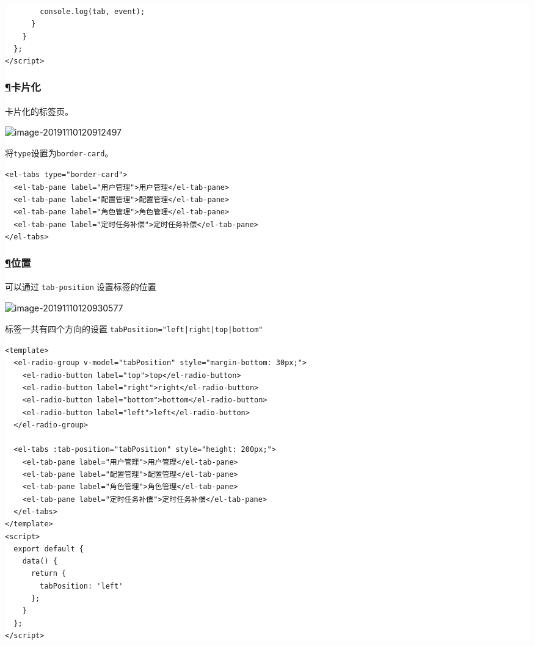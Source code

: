 ```
        console.log(tab, event);
      }
    }
  };
</script>
```

### [¶](https://element.eleme.cn/#/zh-CN/component/tabs#qia-pian-hua)卡片化

卡片化的标签页。

![image-20191110120912497](\配图\152.png)

将`type`设置为`border-card`。

```
<el-tabs type="border-card">
  <el-tab-pane label="用户管理">用户管理</el-tab-pane>
  <el-tab-pane label="配置管理">配置管理</el-tab-pane>
  <el-tab-pane label="角色管理">角色管理</el-tab-pane>
  <el-tab-pane label="定时任务补偿">定时任务补偿</el-tab-pane>
</el-tabs>
```

### [¶](https://element.eleme.cn/#/zh-CN/component/tabs#wei-zhi)位置

可以通过 `tab-position` 设置标签的位置

![image-20191110120930577](\配图\153.png)

标签一共有四个方向的设置 `tabPosition="left|right|top|bottom"`

```
<template>
  <el-radio-group v-model="tabPosition" style="margin-bottom: 30px;">
    <el-radio-button label="top">top</el-radio-button>
    <el-radio-button label="right">right</el-radio-button>
    <el-radio-button label="bottom">bottom</el-radio-button>
    <el-radio-button label="left">left</el-radio-button>
  </el-radio-group>

  <el-tabs :tab-position="tabPosition" style="height: 200px;">
    <el-tab-pane label="用户管理">用户管理</el-tab-pane>
    <el-tab-pane label="配置管理">配置管理</el-tab-pane>
    <el-tab-pane label="角色管理">角色管理</el-tab-pane>
    <el-tab-pane label="定时任务补偿">定时任务补偿</el-tab-pane>
  </el-tabs>
</template>
<script>
  export default {
    data() {
      return {
        tabPosition: 'left'
      };
    }
  };
</script>
```
